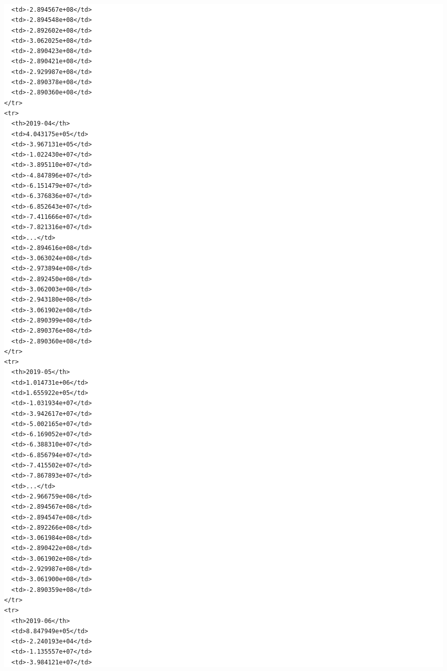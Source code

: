       <td>-2.894567e+08</td>
      <td>-2.894548e+08</td>
      <td>-2.892602e+08</td>
      <td>-3.062025e+08</td>
      <td>-2.890423e+08</td>
      <td>-2.890421e+08</td>
      <td>-2.929987e+08</td>
      <td>-2.890378e+08</td>
      <td>-2.890360e+08</td>
    </tr>
    <tr>
      <th>2019-04</th>
      <td>4.043175e+05</td>
      <td>-3.967131e+05</td>
      <td>-1.022430e+07</td>
      <td>-3.895110e+07</td>
      <td>-4.847896e+07</td>
      <td>-6.151479e+07</td>
      <td>-6.376836e+07</td>
      <td>-6.852643e+07</td>
      <td>-7.411666e+07</td>
      <td>-7.821316e+07</td>
      <td>...</td>
      <td>-2.894616e+08</td>
      <td>-3.063024e+08</td>
      <td>-2.973894e+08</td>
      <td>-2.892450e+08</td>
      <td>-3.062003e+08</td>
      <td>-2.943180e+08</td>
      <td>-3.061902e+08</td>
      <td>-2.890399e+08</td>
      <td>-2.890376e+08</td>
      <td>-2.890360e+08</td>
    </tr>
    <tr>
      <th>2019-05</th>
      <td>1.014731e+06</td>
      <td>1.655922e+05</td>
      <td>-1.031934e+07</td>
      <td>-3.942617e+07</td>
      <td>-5.002165e+07</td>
      <td>-6.169052e+07</td>
      <td>-6.388310e+07</td>
      <td>-6.856794e+07</td>
      <td>-7.415502e+07</td>
      <td>-7.867893e+07</td>
      <td>...</td>
      <td>-2.966759e+08</td>
      <td>-2.894567e+08</td>
      <td>-2.894547e+08</td>
      <td>-2.892266e+08</td>
      <td>-3.061984e+08</td>
      <td>-2.890422e+08</td>
      <td>-3.061902e+08</td>
      <td>-2.929987e+08</td>
      <td>-3.061900e+08</td>
      <td>-2.890359e+08</td>
    </tr>
    <tr>
      <th>2019-06</th>
      <td>8.847949e+05</td>
      <td>-2.240193e+04</td>
      <td>-1.135557e+07</td>
      <td>-3.984121e+07</td>